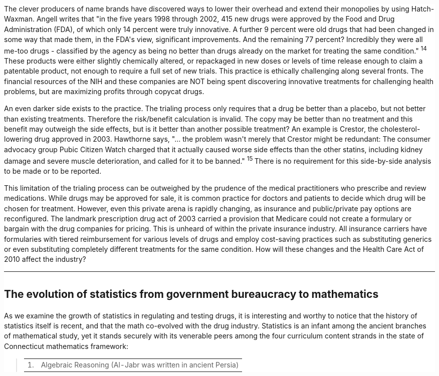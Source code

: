 The clever producers of name brands have discovered ways to lower their overhead and extend their monopolies by using Hatch-Waxman. Angell writes that "in the five years 1998 through 2002, 415 new drugs were approved by the Food and Drug Administration (FDA), of which only 14 percent were truly innovative. A further 9 percent were old drugs that had been changed in some way that made them, in the FDA's view, significant improvements. And the remaining 77 percent? Incredibly they were all me-too drugs - classified by the agency as being no better than drugs already on the market for treating the same condition."
<sup>
14
</sup>
These products were either slightly chemically altered, or repackaged in new doses or levels of time release enough to claim a patentable product, not enough to require a full set of new trials. This practice is ethically challenging along several fronts. The financial resources of the NIH and these companies are NOT being spent discovering innovative treatments for challenging health problems, but are maximizing profits through copycat drugs.
</p>
<p>
An even darker side exists to the practice. The trialing process only requires that a drug be better than a placebo, but not better than existing treatments. Therefore the risk/benefit calculation is invalid. The copy may be better than no treatment and this benefit may outweigh the side effects, but is it better than another possible treatment? An example is Crestor, the cholesterol-lowering drug approved in 2003. Hawthorne says, "… the problem wasn't merely that Crestor might be redundant: The consumer advocacy group Pubic Citizen Watch charged that it actually caused worse side effects than the other statins, including kidney damage and severe muscle deterioration, and called for it to be banned."
<sup>
15
</sup>
There is no requirement for this side-by-side analysis to be made or to be reported.
</p>
<p>
This limitation of the trialing process can be outweighed by the prudence of the medical practitioners who prescribe and review medications. While drugs may be approved for sale, it is common practice for doctors and patients to decide which drug will be chosen for treatment. However, even this private arena is rapidly changing, as insurance and public/private pay options are reconfigured. The landmark prescription drug act of 2003 carried a provision that Medicare could not create a formulary or bargain with the drug companies for pricing. This is unheard of within the private insurance industry. All insurance carriers have formularies with tiered reimbursement for various levels of drugs and employ cost-saving practices such as substituting generics or even substituting completely different treatments for the same condition. How will these changes and the Health Care Act of 2010 affect the industry?
</p>
<hr/>
<h2>
The evolution of statistics from government bureaucracy to mathematics
</h2>
<p>
As we examine the growth of statistics in regulating and testing drugs, it is interesting and worthy to notice that the history of statistics itself is recent, and that the math co-evolved with the drug industry. Statistics is an infant among the ancient branches of mathematical study, yet it stands securely with its venerable peers among the four curriculum content strands in the state of Connecticut mathematics framework:
</p>
<blockquote>
<dl>
<table border="0">
<tr>
<td>
1.
</td>
<td>
Algebraic Reasoning (Al-Jabr was written in ancient Persia)
</td>
</tr>